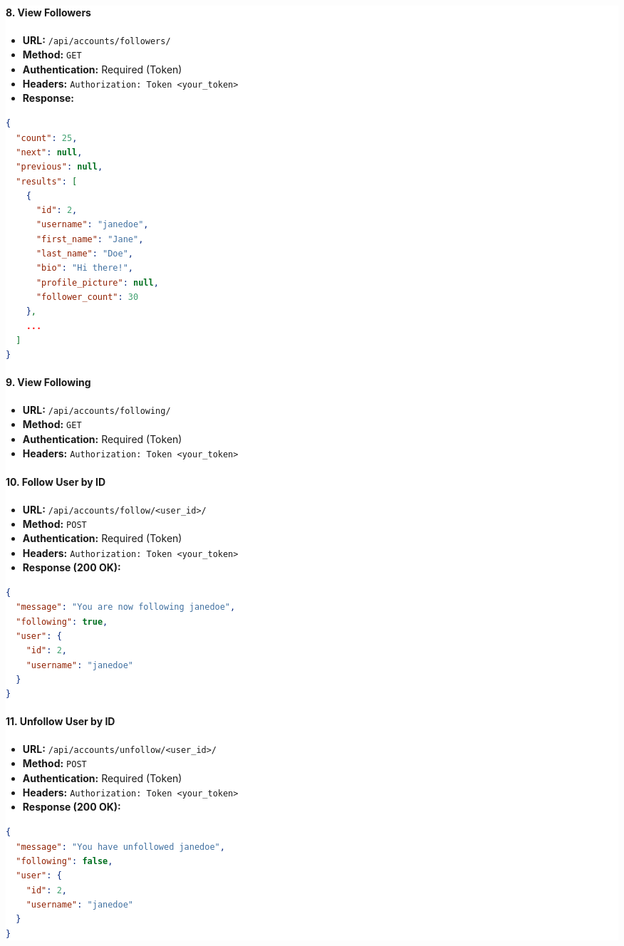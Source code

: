 #### 8. View Followers
- **URL:** `/api/accounts/followers/`
- **Method:** `GET`
- **Authentication:** Required (Token)
- **Headers:** `Authorization: Token <your_token>`
- **Response:**
```json
{
  "count": 25,
  "next": null,
  "previous": null,
  "results": [
    {
      "id": 2,
      "username": "janedoe",
      "first_name": "Jane",
      "last_name": "Doe",
      "bio": "Hi there!",
      "profile_picture": null,
      "follower_count": 30
    },
    ...
  ]
}
```

#### 9. View Following
- **URL:** `/api/accounts/following/`
- **Method:** `GET`
- **Authentication:** Required (Token)
- **Headers:** `Authorization: Token <your_token>`

#### 10. Follow User by ID
- **URL:** `/api/accounts/follow/<user_id>/`
- **Method:** `POST`
- **Authentication:** Required (Token)
- **Headers:** `Authorization: Token <your_token>`
- **Response (200 OK):**
```json
{
  "message": "You are now following janedoe",
  "following": true,
  "user": {
    "id": 2,
    "username": "janedoe"
  }
}
```

#### 11. Unfollow User by ID
- **URL:** `/api/accounts/unfollow/<user_id>/`
- **Method:** `POST`
- **Authentication:** Required (Token)
- **Headers:** `Authorization: Token <your_token>`
- **Response (200 OK):**
```json
{
  "message": "You have unfollowed janedoe",
  "following": false,
  "user": {
    "id": 2,
    "username": "janedoe"
  }
}
```
